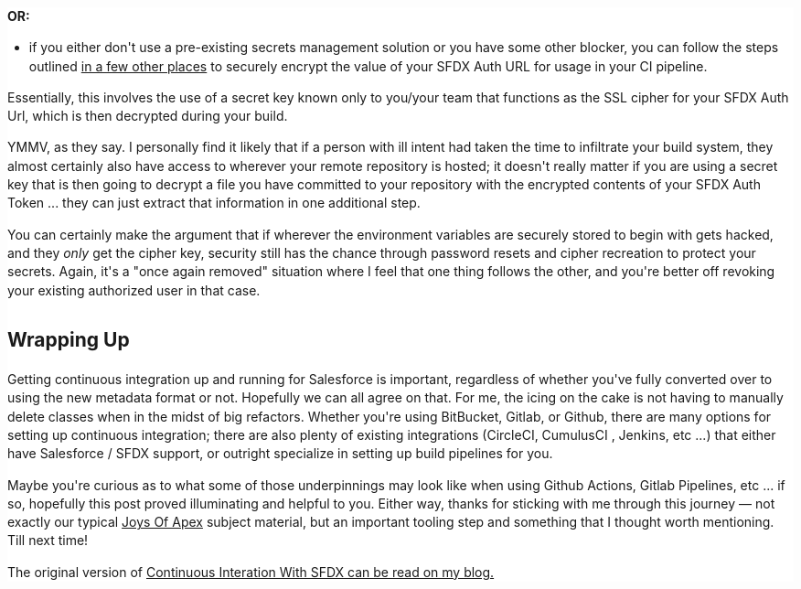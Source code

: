**OR:**

- if you either don't use a pre-existing secrets management solution or you have some other blocker, you can follow the steps outlined [in a few other places](https://salesforce.vidyard.com/watch/H3GHcWvD91oxcKeDtFksuN) to securely encrypt the value of your SFDX Auth URL for usage in your CI pipeline.

Essentially, this involves the use of a secret key known only to you/your team that functions as the SSL cipher for your SFDX Auth Url, which is then decrypted during your build.

YMMV, as they say. I personally find it likely that if a person with ill intent had taken the time to infiltrate your build system, they almost certainly also have access to wherever your remote repository is hosted; it doesn't really matter if you are using a secret key that is then going to decrypt a file you have committed to your repository with the encrypted contents of your SFDX Auth Token ... they can just extract that information in one additional step.

You can certainly make the argument that if wherever the environment variables are securely stored to begin with gets hacked, and they _only_ get the cipher key, security still has the chance through password resets and cipher recreation to protect your secrets. Again, it's a "once again removed" situation where I feel that one thing follows the other, and you're better off revoking your existing authorized user in that case.

## Wrapping Up

Getting continuous integration up and running for Salesforce is important, regardless of whether you've fully converted over to using the new metadata format or not. Hopefully we can all agree on that. For me, the icing on the cake is not having to manually delete classes when in the midst of big refactors. Whether you're using BitBucket, Gitlab, or Github, there are many options for setting up continuous integration; there are also plenty of existing integrations (CircleCI, CumulusCI , Jenkins, etc ...) that either have Salesforce / SFDX support, or outright specialize in setting up build pipelines for you.

Maybe you're curious as to what some of those underpinnings may look like when using Github Actions, Gitlab Pipelines, etc ... if so, hopefully this post proved illuminating and helpful to you. Either way, thanks for sticking with me through this journey — not exactly our typical [Joys Of Apex](/) subject material, but an important tooling step and something that I thought worth mentioning. Till next time!

The original version of [Continuous Interation With SFDX can be read on my blog.](https://www.jamessimone.net/blog/joys-of-apex/continuous-integration-with-sfdx/)

